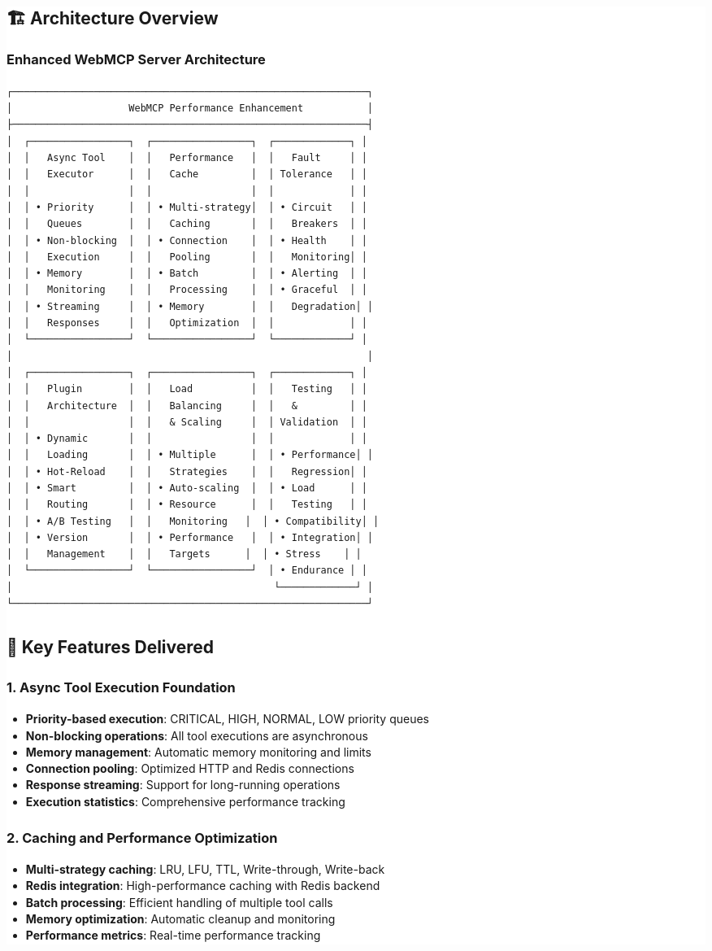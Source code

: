 ## 🏗️ **Architecture Overview**

### **Enhanced WebMCP Server Architecture**

```
┌─────────────────────────────────────────────────────────────┐
│                    WebMCP Performance Enhancement           │
├─────────────────────────────────────────────────────────────┤
│  ┌─────────────────┐  ┌─────────────────┐  ┌─────────────┐ │
│  │   Async Tool    │  │   Performance   │  │   Fault     │ │
│  │   Executor      │  │   Cache         │  │ Tolerance   │ │
│  │                 │  │                 │  │             │ │
│  │ • Priority      │  │ • Multi-strategy│  │ • Circuit   │ │
│  │   Queues        │  │   Caching       │  │   Breakers  │ │
│  │ • Non-blocking  │  │ • Connection    │  │ • Health    │ │
│  │   Execution     │  │   Pooling       │  │   Monitoring│ │
│  │ • Memory        │  │ • Batch         │  │ • Alerting  │ │
│  │   Monitoring    │  │   Processing    │  │ • Graceful  │ │
│  │ • Streaming     │  │ • Memory        │  │   Degradation│ │
│  │   Responses     │  │   Optimization  │  │             │ │
│  └─────────────────┘  └─────────────────┘  └─────────────┘ │
│                                                             │
│  ┌─────────────────┐  ┌─────────────────┐  ┌─────────────┐ │
│  │   Plugin        │  │   Load          │  │   Testing   │ │
│  │   Architecture  │  │   Balancing     │  │   &         │ │
│  │                 │  │   & Scaling     │  │ Validation  │ │
│  │ • Dynamic       │  │                 │  │             │ │
│  │   Loading       │  │ • Multiple      │  │ • Performance│ │
│  │ • Hot-Reload    │  │   Strategies    │  │   Regression│ │
│  │ • Smart         │  │ • Auto-scaling  │  │ • Load      │ │
│  │   Routing       │  │ • Resource      │  │   Testing   │ │
│  │ • A/B Testing   │  │   Monitoring   │  │ • Compatibility│ │
│  │ • Version       │  │ • Performance   │  │ • Integration│ │
│  │   Management    │  │   Targets      │  │ • Stress    │ │
│  └─────────────────┘  └─────────────────┘  │ • Endurance │ │
│                                             └─────────────┘ │
└─────────────────────────────────────────────────────────────┘
```

## 🔧 **Key Features Delivered**

### **1. Async Tool Execution Foundation**
- **Priority-based execution**: CRITICAL, HIGH, NORMAL, LOW priority queues
- **Non-blocking operations**: All tool executions are asynchronous
- **Memory management**: Automatic memory monitoring and limits
- **Connection pooling**: Optimized HTTP and Redis connections
- **Response streaming**: Support for long-running operations
- **Execution statistics**: Comprehensive performance tracking

### **2. Caching and Performance Optimization**
- **Multi-strategy caching**: LRU, LFU, TTL, Write-through, Write-back
- **Redis integration**: High-performance caching with Redis backend
- **Batch processing**: Efficient handling of multiple tool calls
- **Memory optimization**: Automatic cleanup and monitoring
- **Performance metrics**: Real-time performance tracking
